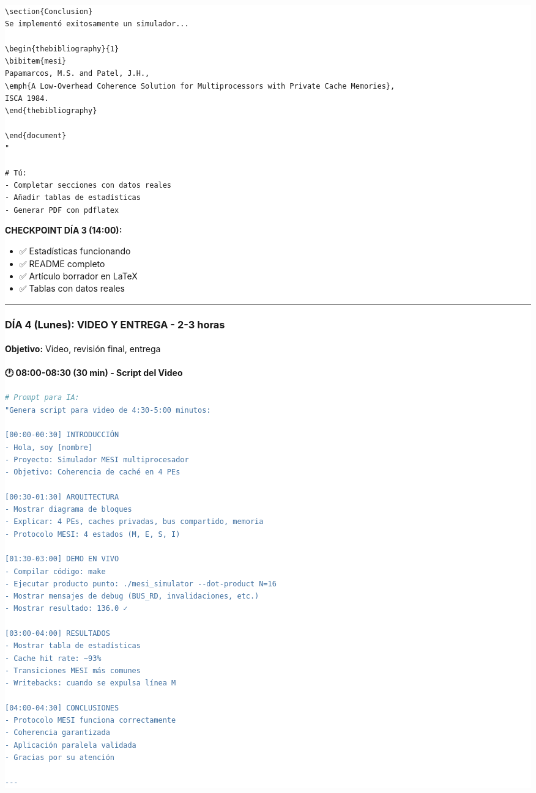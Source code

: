 ```
\section{Conclusion}
Se implementó exitosamente un simulador...

\begin{thebibliography}{1}
\bibitem{mesi}
Papamarcos, M.S. and Patel, J.H., 
\emph{A Low-Overhead Coherence Solution for Multiprocessors with Private Cache Memories}, 
ISCA 1984.
\end{thebibliography}

\end{document}
"

# Tú:
- Completar secciones con datos reales
- Añadir tablas de estadísticas
- Generar PDF con pdflatex
```

**CHECKPOINT DÍA 3 (14:00):**
- ✅ Estadísticas funcionando
- ✅ README completo
- ✅ Artículo borrador en LaTeX
- ✅ Tablas con datos reales

---

### **DÍA 4 (Lunes): VIDEO Y ENTREGA** - 2-3 horas
**Objetivo:** Video, revisión final, entrega

#### 🕐 08:00-08:30 (30 min) - Script del Video
```bash
# Prompt para IA:
"Genera script para video de 4:30-5:00 minutos:

[00:00-00:30] INTRODUCCIÓN
- Hola, soy [nombre]
- Proyecto: Simulador MESI multiprocesador
- Objetivo: Coherencia de caché en 4 PEs

[00:30-01:30] ARQUITECTURA
- Mostrar diagrama de bloques
- Explicar: 4 PEs, caches privadas, bus compartido, memoria
- Protocolo MESI: 4 estados (M, E, S, I)

[01:30-03:00] DEMO EN VIVO
- Compilar código: make
- Ejecutar producto punto: ./mesi_simulator --dot-product N=16
- Mostrar mensajes de debug (BUS_RD, invalidaciones, etc.)
- Mostrar resultado: 136.0 ✓

[03:00-04:00] RESULTADOS
- Mostrar tabla de estadísticas
- Cache hit rate: ~93%
- Transiciones MESI más comunes
- Writebacks: cuando se expulsa línea M

[04:00-04:30] CONCLUSIONES
- Protocolo MESI funciona correctamente
- Coherencia garantizada
- Aplicación paralela validada
- Gracias por su atención

---
```